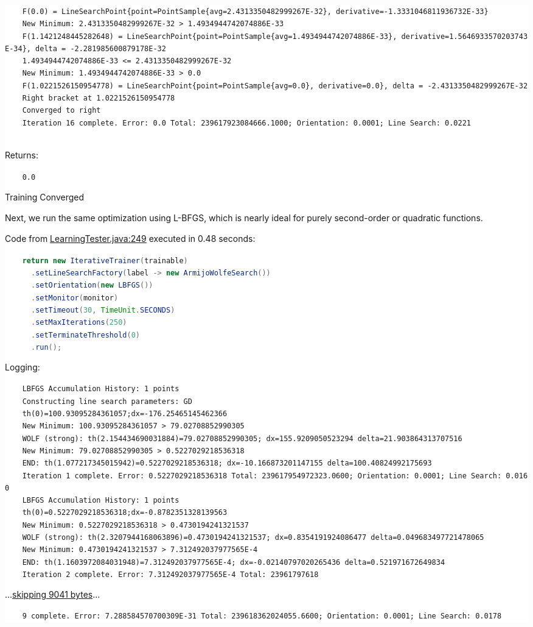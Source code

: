 ```
    F(0.0) = LineSearchPoint{point=PointSample{avg=2.4313350482999267E-32}, derivative=-1.3331046811936732E-33}
    New Minimum: 2.4313350482999267E-32 > 1.4934944742074886E-33
    F(1.1421248445282648) = LineSearchPoint{point=PointSample{avg=1.4934944742074886E-33}, derivative=1.5646933570203743E-34}, delta = -2.281985600879178E-32
    1.4934944742074886E-33 <= 2.4313350482999267E-32
    New Minimum: 1.4934944742074886E-33 > 0.0
    F(1.0221526150954778) = LineSearchPoint{point=PointSample{avg=0.0}, derivative=0.0}, delta = -2.4313350482999267E-32
    Right bracket at 1.0221526150954778
    Converged to right
    Iteration 16 complete. Error: 0.0 Total: 239617923084666.1000; Orientation: 0.0001; Line Search: 0.0221
    
```

Returns: 

```
    0.0
```



Training Converged

Next, we run the same optimization using L-BFGS, which is nearly ideal for purely second-order or quadratic functions.

Code from [LearningTester.java:249](../../../../../../../../src/main/java/com/simiacryptus/mindseye/test/unit/LearningTester.java#L249) executed in 0.48 seconds: 
```java
    return new IterativeTrainer(trainable)
      .setLineSearchFactory(label -> new ArmijoWolfeSearch())
      .setOrientation(new LBFGS())
      .setMonitor(monitor)
      .setTimeout(30, TimeUnit.SECONDS)
      .setMaxIterations(250)
      .setTerminateThreshold(0)
      .run();
```
Logging: 
```
    LBFGS Accumulation History: 1 points
    Constructing line search parameters: GD
    th(0)=100.93095284361057;dx=-176.25465145462366
    New Minimum: 100.93095284361057 > 79.02708852990305
    WOLF (strong): th(2.154434690031884)=79.02708852990305; dx=155.9209050523294 delta=21.903864313707516
    New Minimum: 79.02708852990305 > 0.5227029218536318
    END: th(1.077217345015942)=0.5227029218536318; dx=-10.166873201147155 delta=100.40824992175693
    Iteration 1 complete. Error: 0.5227029218536318 Total: 239617954972323.0600; Orientation: 0.0001; Line Search: 0.0160
    LBFGS Accumulation History: 1 points
    th(0)=0.5227029218536318;dx=-0.8782351328139563
    New Minimum: 0.5227029218536318 > 0.4730194241321537
    WOLF (strong): th(2.3207944168063896)=0.4730194241321537; dx=0.8354191924086477 delta=0.049683497721478065
    New Minimum: 0.4730194241321537 > 7.312492037977565E-4
    END: th(1.1603972084031948)=7.312492037977565E-4; dx=-0.02140797020265436 delta=0.521971672649834
    Iteration 2 complete. Error: 7.312492037977565E-4 Total: 23961797618
```
...[skipping 9041 bytes](etc/165.txt)...
```
    9 complete. Error: 7.288584570700309E-31 Total: 239618362024055.6600; Orientation: 0.0001; Line Search: 0.0178
```